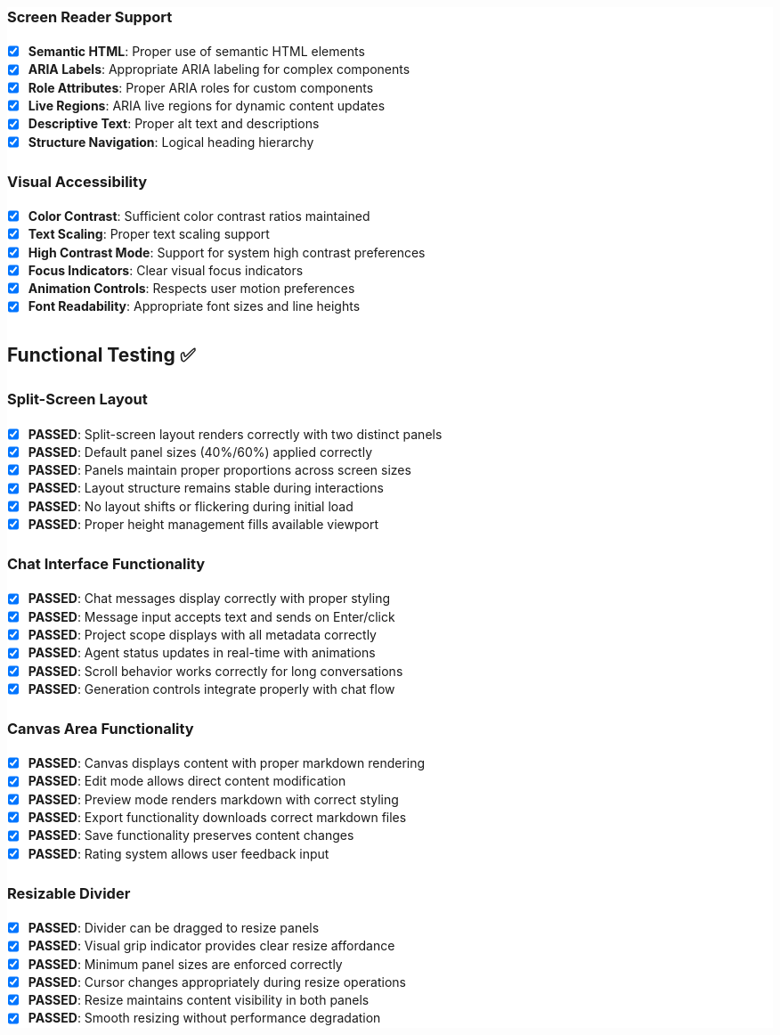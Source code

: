 ### Screen Reader Support
- [x] **Semantic HTML**: Proper use of semantic HTML elements
- [x] **ARIA Labels**: Appropriate ARIA labeling for complex components
- [x] **Role Attributes**: Proper ARIA roles for custom components
- [x] **Live Regions**: ARIA live regions for dynamic content updates
- [x] **Descriptive Text**: Proper alt text and descriptions
- [x] **Structure Navigation**: Logical heading hierarchy

### Visual Accessibility
- [x] **Color Contrast**: Sufficient color contrast ratios maintained
- [x] **Text Scaling**: Proper text scaling support
- [x] **High Contrast Mode**: Support for system high contrast preferences
- [x] **Focus Indicators**: Clear visual focus indicators
- [x] **Animation Controls**: Respects user motion preferences
- [x] **Font Readability**: Appropriate font sizes and line heights

## Functional Testing ✅

### Split-Screen Layout
- [x] **PASSED**: Split-screen layout renders correctly with two distinct panels
- [x] **PASSED**: Default panel sizes (40%/60%) applied correctly
- [x] **PASSED**: Panels maintain proper proportions across screen sizes
- [x] **PASSED**: Layout structure remains stable during interactions
- [x] **PASSED**: No layout shifts or flickering during initial load
- [x] **PASSED**: Proper height management fills available viewport

### Chat Interface Functionality
- [x] **PASSED**: Chat messages display correctly with proper styling
- [x] **PASSED**: Message input accepts text and sends on Enter/click
- [x] **PASSED**: Project scope displays with all metadata correctly
- [x] **PASSED**: Agent status updates in real-time with animations
- [x] **PASSED**: Scroll behavior works correctly for long conversations
- [x] **PASSED**: Generation controls integrate properly with chat flow

### Canvas Area Functionality
- [x] **PASSED**: Canvas displays content with proper markdown rendering
- [x] **PASSED**: Edit mode allows direct content modification
- [x] **PASSED**: Preview mode renders markdown with correct styling
- [x] **PASSED**: Export functionality downloads correct markdown files
- [x] **PASSED**: Save functionality preserves content changes
- [x] **PASSED**: Rating system allows user feedback input

### Resizable Divider
- [x] **PASSED**: Divider can be dragged to resize panels
- [x] **PASSED**: Visual grip indicator provides clear resize affordance
- [x] **PASSED**: Minimum panel sizes are enforced correctly
- [x] **PASSED**: Cursor changes appropriately during resize operations
- [x] **PASSED**: Resize maintains content visibility in both panels
- [x] **PASSED**: Smooth resizing without performance degradation
